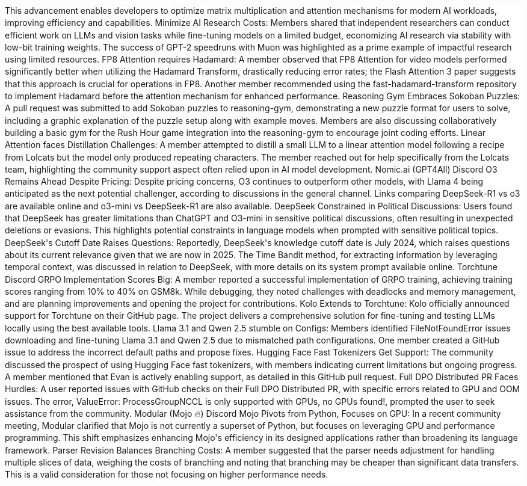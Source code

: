 This advancement enables developers to optimize matrix multiplication and attention mechanisms for modern AI workloads, improving efficiency and capabilities.
Minimize AI Research Costs: Members shared that independent researchers can conduct efficient work on LLMs and vision tasks while fine-tuning models on a limited budget, economizing AI research via stability with low-bit training weights.
The success of GPT-2 speedruns with Muon was highlighted as a prime example of impactful research using limited resources.
FP8 Attention requires Hadamard: A member observed that FP8 Attention for video models performed significantly better when utilizing the Hadamard Transform, drastically reducing error rates; the Flash Attention 3 paper suggests that this approach is crucial for operations in FP8.
Another member recommended using the fast-hadamard-transform repository to implement Hadamard before the attention mechanism for enhanced performance.
Reasoning Gym Embraces Sokoban Puzzles: A pull request was submitted to add Sokoban puzzles to reasoning-gym, demonstrating a new puzzle format for users to solve, including a graphic explanation of the puzzle setup along with example moves.
Members are also discussing collaboratively building a basic gym for the Rush Hour game integration into the reasoning-gym to encourage joint coding efforts.
Linear Attention faces Distillation Challenges: A member attempted to distill a small LLM to a linear attention model following a recipe from Lolcats but the model only produced repeating characters.
The member reached out for help specifically from the Lolcats team, highlighting the community support aspect often relied upon in AI model development.
Nomic.ai (GPT4All) Discord
O3 Remains Ahead Despite Pricing: Despite pricing concerns, O3 continues to outperform other models, with Llama 4 being anticipated as the next potential challenger, according to discussions in the general channel.
Links comparing DeepSeek-R1 vs o3 are available online and o3-mini vs DeepSeek-R1 are also available.
DeepSeek Constrained in Political Discussions: Users found that DeepSeek has greater limitations than ChatGPT and O3-mini in sensitive political discussions, often resulting in unexpected deletions or evasions.
This highlights potential constraints in language models when prompted with sensitive political topics.
DeepSeek's Cutoff Date Raises Questions: Reportedly, DeepSeek's knowledge cutoff date is July 2024, which raises questions about its current relevance given that we are now in 2025.
The Time Bandit method, for extracting information by leveraging temporal context, was discussed in relation to DeepSeek, with more details on its system prompt available online.
Torchtune Discord
GRPO Implementation Scores Big: A member reported a successful implementation of GRPO training, achieving training scores ranging from 10% to 40% on GSM8k.
While debugging, they noted challenges with deadlocks and memory management, and are planning improvements and opening the project for contributions.
Kolo Extends to Torchtune: Kolo officially announced support for Torchtune on their GitHub page.
The project delivers a comprehensive solution for fine-tuning and testing LLMs locally using the best available tools.
Llama 3.1 and Qwen 2.5 stumble on Configs: Members identified FileNotFoundError issues downloading and fine-tuning Llama 3.1 and Qwen 2.5 due to mismatched path configurations.
One member created a GitHub issue to address the incorrect default paths and propose fixes.
Hugging Face Fast Tokenizers Get Support: The community discussed the prospect of using Hugging Face fast tokenizers, with members indicating current limitations but ongoing progress.
A member mentioned that Evan is actively enabling support, as detailed in this GitHub pull request.
Full DPO Distributed PR Faces Hurdles: A user reported issues with GitHub checks on their Full DPO Distributed PR, with specific errors related to GPU and OOM issues.
The error, ValueError: ProcessGroupNCCL is only supported with GPUs, no GPUs found!, prompted the user to seek assistance from the community.
Modular (Mojo 🔥) Discord
Mojo Pivots from Python, Focuses on GPU: In a recent community meeting, Modular clarified that Mojo is not currently a superset of Python, but focuses on leveraging GPU and performance programming.
This shift emphasizes enhancing Mojo's efficiency in its designed applications rather than broadening its language framework.
Parser Revision Balances Branching Costs: A member suggested that the parser needs adjustment for handling multiple slices of data, weighing the costs of branching and noting that branching may be cheaper than significant data transfers.
This is a valid consideration for those not focusing on higher performance needs.